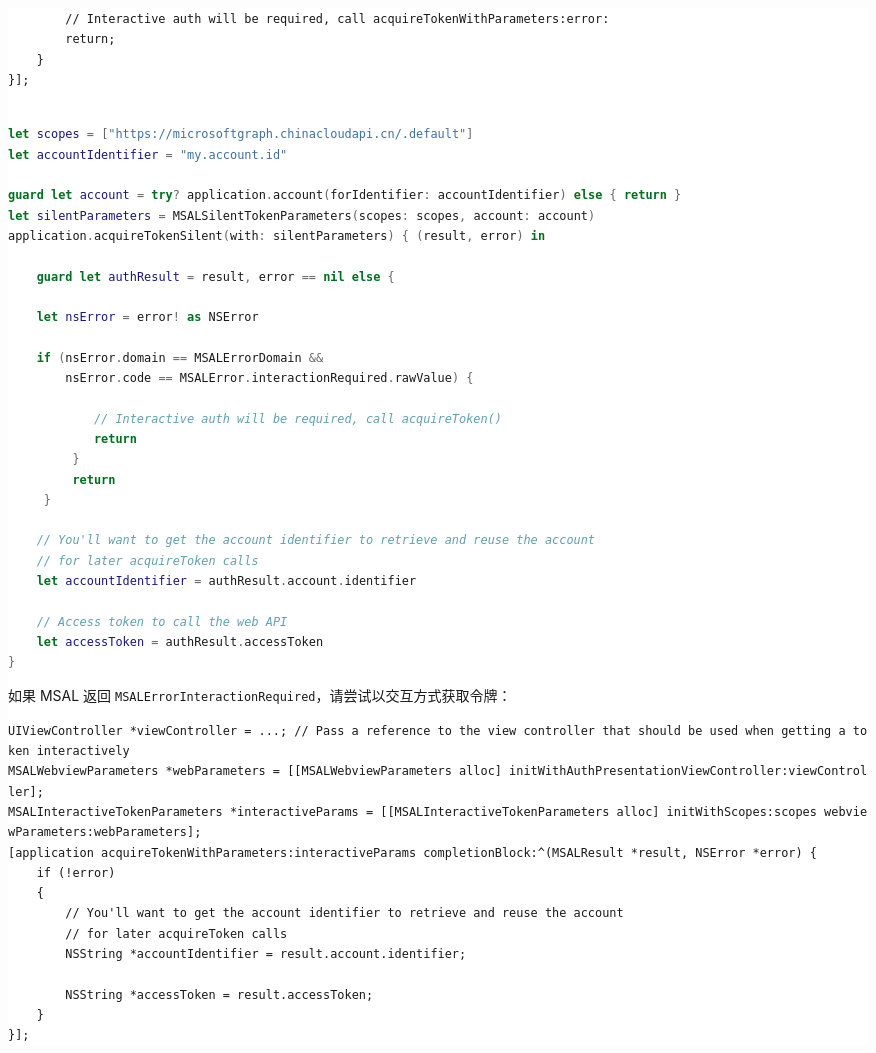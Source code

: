 ```objc
        // Interactive auth will be required, call acquireTokenWithParameters:error:
        return;
    }
}];
```

```swift

let scopes = ["https://microsoftgraph.chinacloudapi.cn/.default"]
let accountIdentifier = "my.account.id"

guard let account = try? application.account(forIdentifier: accountIdentifier) else { return }
let silentParameters = MSALSilentTokenParameters(scopes: scopes, account: account)
application.acquireTokenSilent(with: silentParameters) { (result, error) in

    guard let authResult = result, error == nil else {

    let nsError = error! as NSError

    if (nsError.domain == MSALErrorDomain &&
        nsError.code == MSALError.interactionRequired.rawValue) {

            // Interactive auth will be required, call acquireToken()
            return
         }
         return
     }

    // You'll want to get the account identifier to retrieve and reuse the account
    // for later acquireToken calls
    let accountIdentifier = authResult.account.identifier

    // Access token to call the web API
    let accessToken = authResult.accessToken
}
```

如果 MSAL 返回 `MSALErrorInteractionRequired`，请尝试以交互方式获取令牌：

```objc
UIViewController *viewController = ...; // Pass a reference to the view controller that should be used when getting a token interactively
MSALWebviewParameters *webParameters = [[MSALWebviewParameters alloc] initWithAuthPresentationViewController:viewController];
MSALInteractiveTokenParameters *interactiveParams = [[MSALInteractiveTokenParameters alloc] initWithScopes:scopes webviewParameters:webParameters];
[application acquireTokenWithParameters:interactiveParams completionBlock:^(MSALResult *result, NSError *error) {
    if (!error)
    {
        // You'll want to get the account identifier to retrieve and reuse the account
        // for later acquireToken calls
        NSString *accountIdentifier = result.account.identifier;

        NSString *accessToken = result.accessToken;
    }
}];
```
